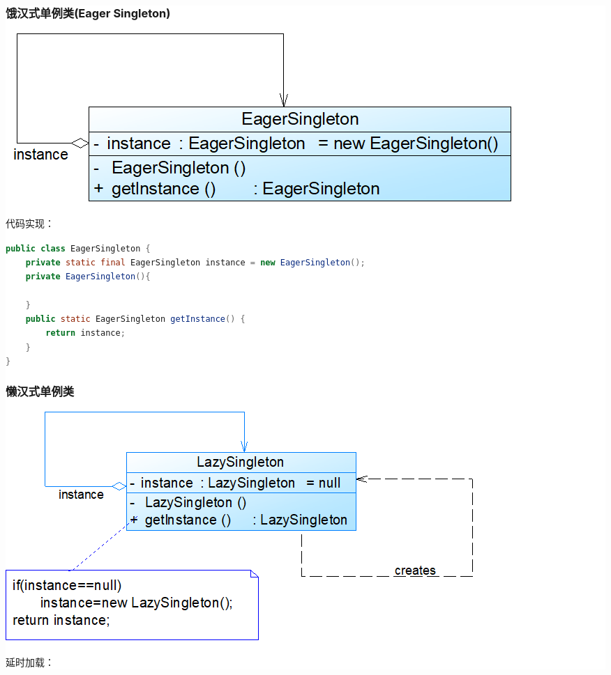 ### 饿汉式单例类(Eager Singleton)

![image-20210502205055302.png](/posts/设计模式/单例模式/image-20210502205055302.png)

代码实现：

```java
public class EagerSingleton {
	private static final EagerSingleton instance = new EagerSingleton();
    private EagerSingleton(){
        
    }
	public static EagerSingleton getInstance() {
        return instance;
    }
}
```

### 懒汉式单例类

![image-20210502205330921.png](/posts/设计模式/单例模式/image-20210502205330921.png)

延时加载：
